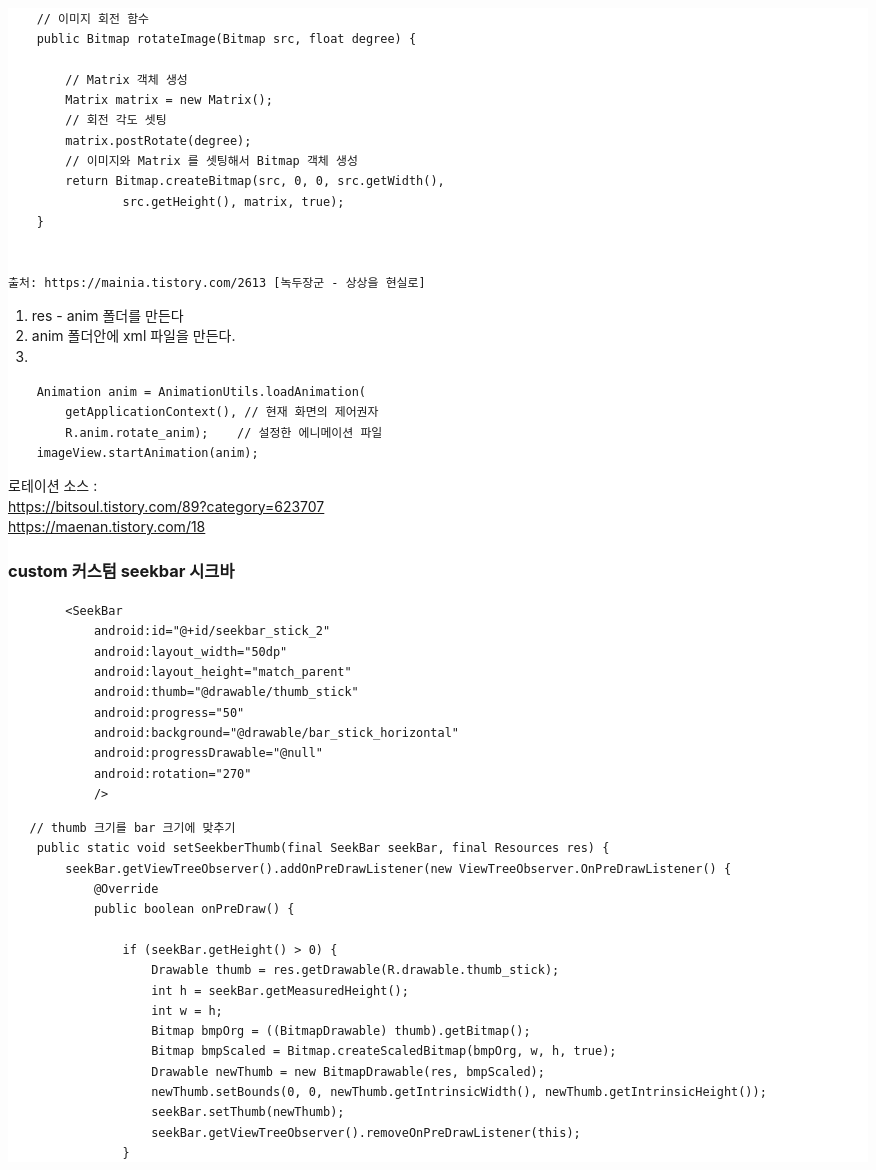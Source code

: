 ```
    // 이미지 회전 함수
    public Bitmap rotateImage(Bitmap src, float degree) {
         
        // Matrix 객체 생성
        Matrix matrix = new Matrix();
        // 회전 각도 셋팅
        matrix.postRotate(degree);
        // 이미지와 Matrix 를 셋팅해서 Bitmap 객체 생성
        return Bitmap.createBitmap(src, 0, 0, src.getWidth(),
                src.getHeight(), matrix, true);
    }


출처: https://mainia.tistory.com/2613 [녹두장군 - 상상을 현실로]
```

1. res - anim 폴더를 만든다  
2. anim 폴더안에 xml 파일을 만든다.  
3.  
```
	Animation anim = AnimationUtils.loadAnimation(
		getApplicationContext(), // 현재 화면의 제어권자
		R.anim.rotate_anim);    // 설정한 에니메이션 파일
	imageView.startAnimation(anim);
```



로테이션 소스 :    
https://bitsoul.tistory.com/89?category=623707  
https://maenan.tistory.com/18  

### custom 커스텀 seekbar 시크바
```
        <SeekBar
            android:id="@+id/seekbar_stick_2"
            android:layout_width="50dp"
            android:layout_height="match_parent"
            android:thumb="@drawable/thumb_stick"
            android:progress="50"
            android:background="@drawable/bar_stick_horizontal"
            android:progressDrawable="@null"
            android:rotation="270"
            />
```

```
   // thumb 크기를 bar 크기에 맞추기
    public static void setSeekberThumb(final SeekBar seekBar, final Resources res) {
        seekBar.getViewTreeObserver().addOnPreDrawListener(new ViewTreeObserver.OnPreDrawListener() {
            @Override
            public boolean onPreDraw() {

                if (seekBar.getHeight() > 0) {
                    Drawable thumb = res.getDrawable(R.drawable.thumb_stick);
                    int h = seekBar.getMeasuredHeight();
                    int w = h;
                    Bitmap bmpOrg = ((BitmapDrawable) thumb).getBitmap();
                    Bitmap bmpScaled = Bitmap.createScaledBitmap(bmpOrg, w, h, true);
                    Drawable newThumb = new BitmapDrawable(res, bmpScaled);
                    newThumb.setBounds(0, 0, newThumb.getIntrinsicWidth(), newThumb.getIntrinsicHeight());
                    seekBar.setThumb(newThumb);
                    seekBar.getViewTreeObserver().removeOnPreDrawListener(this);
                }
```